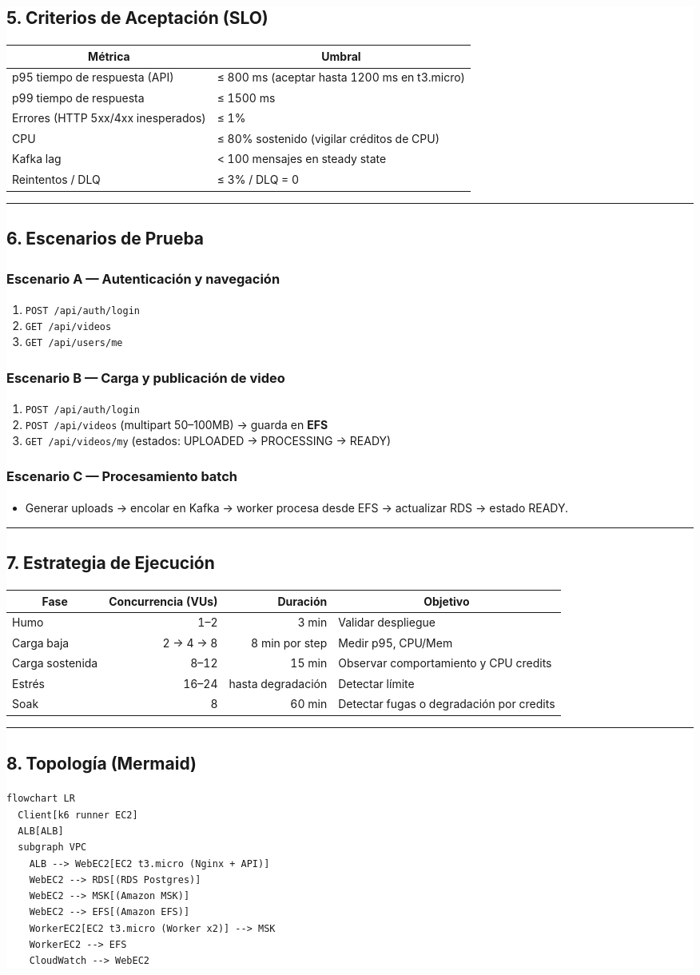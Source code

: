 ## 5. Criterios de Aceptación (SLO)
| Métrica | Umbral |
|---|---|
| p95 tiempo de respuesta (API) | ≤ 800 ms (aceptar hasta 1200 ms en t3.micro) |
| p99 tiempo de respuesta | ≤ 1500 ms |
| Errores (HTTP 5xx/4xx inesperados) | ≤ 1% |
| CPU | ≤ 80% sostenido (vigilar créditos de CPU) |
| Kafka lag | < 100 mensajes en steady state |
| Reintentos / DLQ | ≤ 3% / DLQ = 0 |

---

## 6. Escenarios de Prueba

### Escenario A — Autenticación y navegación
1. `POST /api/auth/login`  
2. `GET /api/videos`  
3. `GET /api/users/me`

### Escenario B — Carga y publicación de video
1. `POST /api/auth/login`  
2. `POST /api/videos` (multipart 50–100MB) → guarda en **EFS**  
3. `GET /api/videos/my` (estados: UPLOADED → PROCESSING → READY)

### Escenario C — Procesamiento batch
- Generar uploads → encolar en Kafka → worker procesa desde EFS → actualizar RDS → estado READY.

---

## 7. Estrategia de Ejecución

| Fase | Concurrencia (VUs) | Duración | Objetivo |
|---|---:|---:|---|
| Humo | 1–2 | 3 min | Validar despliegue |
| Carga baja | 2 → 4 → 8 | 8 min por step | Medir p95, CPU/Mem |
| Carga sostenida | 8–12 | 15 min | Observar comportamiento y CPU credits |
| Estrés | 16–24 | hasta degradación | Detectar límite |
| Soak | 8 | 60 min | Detectar fugas o degradación por credits |

---

## 8. Topología (Mermaid)
```mermaid
flowchart LR
  Client[k6 runner EC2]
  ALB[ALB]
  subgraph VPC
    ALB --> WebEC2[EC2 t3.micro (Nginx + API)]
    WebEC2 --> RDS[(RDS Postgres)]
    WebEC2 --> MSK[(Amazon MSK)]
    WebEC2 --> EFS[(Amazon EFS)]
    WorkerEC2[EC2 t3.micro (Worker x2)] --> MSK
    WorkerEC2 --> EFS
    CloudWatch --> WebEC2
```